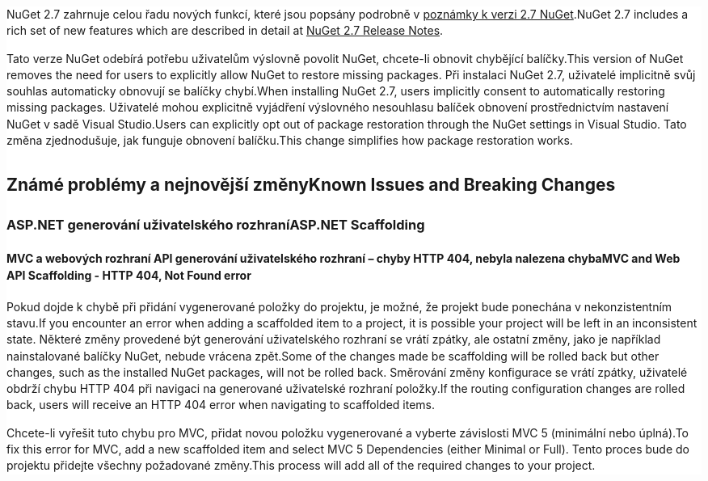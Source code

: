 <span data-ttu-id="64fbb-168">NuGet 2.7 zahrnuje celou řadu nových funkcí, které jsou popsány podrobně v [poznámky k verzi 2.7 NuGet](http://docs.nuget.org/docs/release-notes/nuget-2.7).</span><span class="sxs-lookup"><span data-stu-id="64fbb-168">NuGet 2.7 includes a rich set of new features which are described in detail at [NuGet 2.7 Release Notes](http://docs.nuget.org/docs/release-notes/nuget-2.7).</span></span>

<span data-ttu-id="64fbb-169">Tato verze NuGet odebírá potřebu uživatelům výslovně povolit NuGet, chcete-li obnovit chybějící balíčky.</span><span class="sxs-lookup"><span data-stu-id="64fbb-169">This version of NuGet removes the need for users to explicitly allow NuGet to restore missing packages.</span></span> <span data-ttu-id="64fbb-170">Při instalaci NuGet 2.7, uživatelé implicitně svůj souhlas automaticky obnovují se balíčky chybí.</span><span class="sxs-lookup"><span data-stu-id="64fbb-170">When installing NuGet 2.7, users implicitly consent to automatically restoring missing packages.</span></span> <span data-ttu-id="64fbb-171">Uživatelé mohou explicitně vyjádření výslovného nesouhlasu balíček obnovení prostřednictvím nastavení NuGet v sadě Visual Studio.</span><span class="sxs-lookup"><span data-stu-id="64fbb-171">Users can explicitly opt out of package restoration through the NuGet settings in Visual Studio.</span></span> <span data-ttu-id="64fbb-172">Tato změna zjednodušuje, jak funguje obnovení balíčku.</span><span class="sxs-lookup"><span data-stu-id="64fbb-172">This change simplifies how package restoration works.</span></span>

## <a name="known-issues-and-breaking-changes"></a><span data-ttu-id="64fbb-173">Známé problémy a nejnovější změny</span><span class="sxs-lookup"><span data-stu-id="64fbb-173">Known Issues and Breaking Changes</span></span>

<a id="issuescaffolding"></a>
### <a name="aspnet-scaffolding"></a><span data-ttu-id="64fbb-174">ASP.NET generování uživatelského rozhraní</span><span class="sxs-lookup"><span data-stu-id="64fbb-174">ASP.NET Scaffolding</span></span>

<a id="404issue"></a>
#### <a name="mvc-and-web-api-scaffolding---http-404-not-found-error"></a><span data-ttu-id="64fbb-175">MVC a webových rozhraní API generování uživatelského rozhraní – chyby HTTP 404, nebyla nalezena chyba</span><span class="sxs-lookup"><span data-stu-id="64fbb-175">MVC and Web API Scaffolding - HTTP 404, Not Found error</span></span>

<span data-ttu-id="64fbb-176">Pokud dojde k chybě při přidání vygenerované položky do projektu, je možné, že projekt bude ponechána v nekonzistentním stavu.</span><span class="sxs-lookup"><span data-stu-id="64fbb-176">If you encounter an error when adding a scaffolded item to a project, it is possible your project will be left in an inconsistent state.</span></span> <span data-ttu-id="64fbb-177">Některé změny provedené být generování uživatelského rozhraní se vrátí zpátky, ale ostatní změny, jako je například nainstalované balíčky NuGet, nebude vrácena zpět.</span><span class="sxs-lookup"><span data-stu-id="64fbb-177">Some of the changes made be scaffolding will be rolled back but other changes, such as the installed NuGet packages, will not be rolled back.</span></span> <span data-ttu-id="64fbb-178">Směrování změny konfigurace se vrátí zpátky, uživatelé obdrží chybu HTTP 404 při navigaci na generované uživatelské rozhraní položky.</span><span class="sxs-lookup"><span data-stu-id="64fbb-178">If the routing configuration changes are rolled back, users will receive an HTTP 404 error when navigating to scaffolded items.</span></span>

<span data-ttu-id="64fbb-179">Chcete-li vyřešit tuto chybu pro MVC, přidat novou položku vygenerované a vyberte závislosti MVC 5 (minimální nebo úplná).</span><span class="sxs-lookup"><span data-stu-id="64fbb-179">To fix this error for MVC, add a new scaffolded item and select MVC 5 Dependencies (either Minimal or Full).</span></span> <span data-ttu-id="64fbb-180">Tento proces bude do projektu přidejte všechny požadované změny.</span><span class="sxs-lookup"><span data-stu-id="64fbb-180">This process will add all of the required changes to your project.</span></span>
